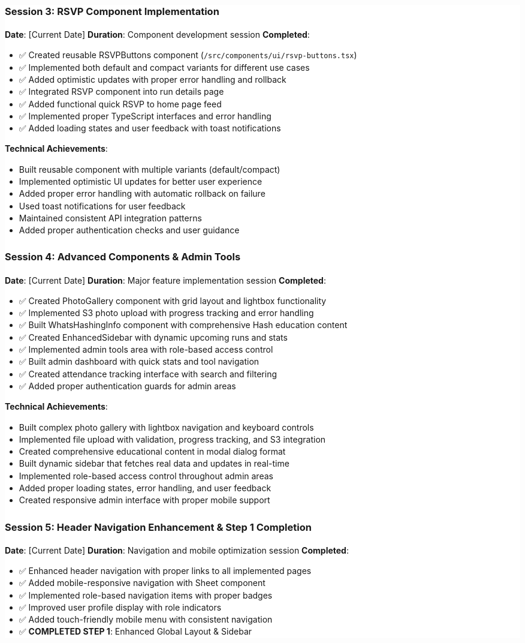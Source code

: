 ### Session 3: RSVP Component Implementation
**Date**: [Current Date]
**Duration**: Component development session
**Completed**:
- ✅ Created reusable RSVPButtons component (`/src/components/ui/rsvp-buttons.tsx`)
- ✅ Implemented both default and compact variants for different use cases
- ✅ Added optimistic updates with proper error handling and rollback
- ✅ Integrated RSVP component into run details page
- ✅ Added functional quick RSVP to home page feed
- ✅ Implemented proper TypeScript interfaces and error handling
- ✅ Added loading states and user feedback with toast notifications

**Technical Achievements**:
- Built reusable component with multiple variants (default/compact)
- Implemented optimistic UI updates for better user experience
- Added proper error handling with automatic rollback on failure
- Used toast notifications for user feedback
- Maintained consistent API integration patterns
- Added proper authentication checks and user guidance

### Session 4: Advanced Components & Admin Tools
**Date**: [Current Date]
**Duration**: Major feature implementation session
**Completed**:
- ✅ Created PhotoGallery component with grid layout and lightbox functionality
- ✅ Implemented S3 photo upload with progress tracking and error handling
- ✅ Built WhatsHashingInfo component with comprehensive Hash education content
- ✅ Created EnhancedSidebar with dynamic upcoming runs and stats
- ✅ Implemented admin tools area with role-based access control
- ✅ Built admin dashboard with quick stats and tool navigation
- ✅ Created attendance tracking interface with search and filtering
- ✅ Added proper authentication guards for admin areas

**Technical Achievements**:
- Built complex photo gallery with lightbox navigation and keyboard controls
- Implemented file upload with validation, progress tracking, and S3 integration
- Created comprehensive educational content in modal dialog format
- Built dynamic sidebar that fetches real data and updates in real-time
- Implemented role-based access control throughout admin areas
- Added proper loading states, error handling, and user feedback
- Created responsive admin interface with proper mobile support

### Session 5: Header Navigation Enhancement & Step 1 Completion
**Date**: [Current Date]
**Duration**: Navigation and mobile optimization session
**Completed**:
- ✅ Enhanced header navigation with proper links to all implemented pages
- ✅ Added mobile-responsive navigation with Sheet component
- ✅ Implemented role-based navigation items with proper badges
- ✅ Improved user profile display with role indicators
- ✅ Added touch-friendly mobile menu with consistent navigation
- ✅ **COMPLETED STEP 1**: Enhanced Global Layout & Sidebar
